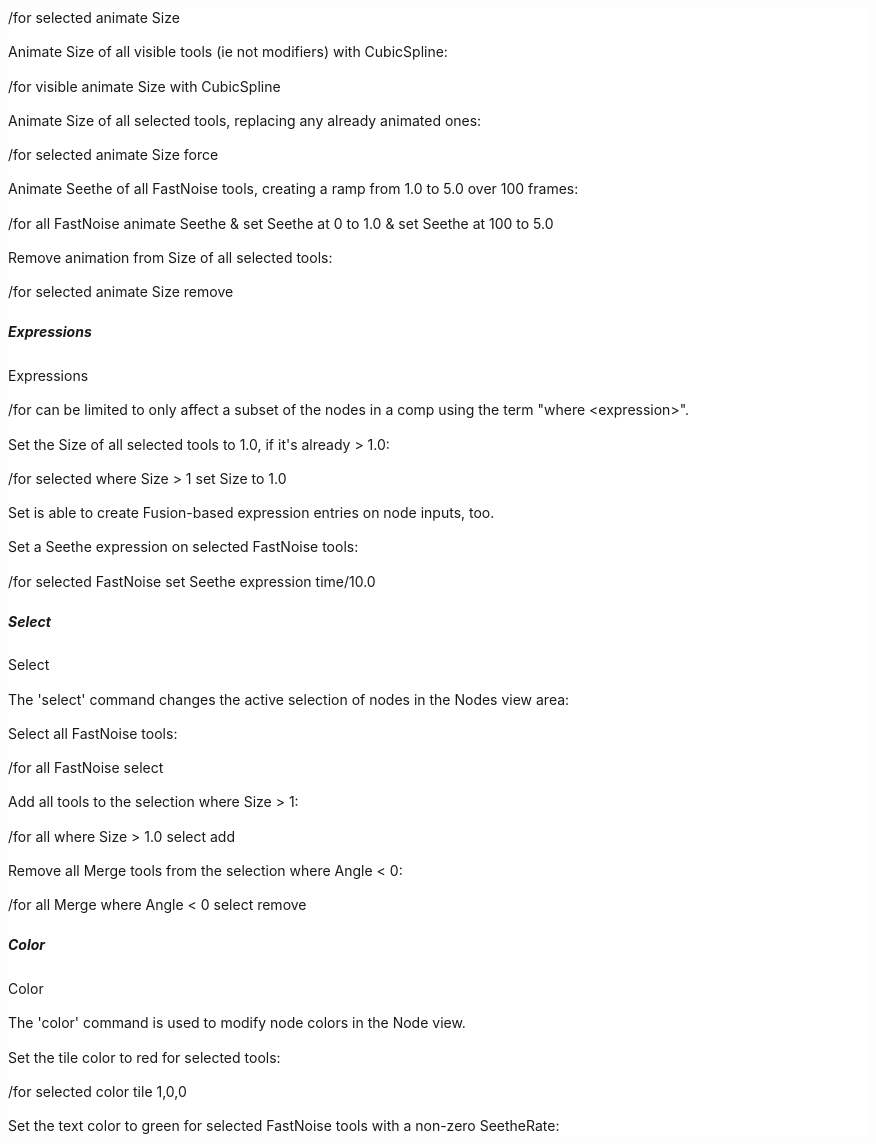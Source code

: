 /for selected animate Size

Animate Size of all visible tools (ie not modifiers) with CubicSpline:

/for visible animate Size with CubicSpline

Animate Size of all selected tools, replacing any already animated ones:

/for selected animate Size force

Animate Seethe of all FastNoise tools, creating a ramp from 1.0 to 5.0 over 100 frames:

/for all FastNoise animate Seethe & set Seethe at 0 to 1.0 & set Seethe at 100 to 5.0

Remove animation from Size of all selected tools:

/for selected animate Size remove

##### Expressions

Expressions

/for can be limited to only affect a subset of the nodes in a comp using the term "where \<expression\>".

Set the Size of all selected tools to 1.0, if it's already \> 1.0:

/for selected where Size \> 1 set Size to 1.0

Set is able to create Fusion-based expression entries on node inputs, too.

Set a Seethe expression on selected FastNoise tools:

/for selected FastNoise set Seethe expression time/10.0

##### Select

Select

The 'select' command changes the active selection of nodes in the Nodes view area:

Select all FastNoise tools:

/for all FastNoise select

Add all tools to the selection where Size \> 1:

/for all where Size \> 1.0 select add

Remove all Merge tools from the selection where Angle \< 0:

/for all Merge where Angle \< 0 select remove

##### Color

Color

The 'color' command is used to modify node colors in the Node view.

Set the tile color to red for selected tools:

/for selected color tile 1,0,0

Set the text color to green for selected FastNoise tools with a non-zero SeetheRate:
